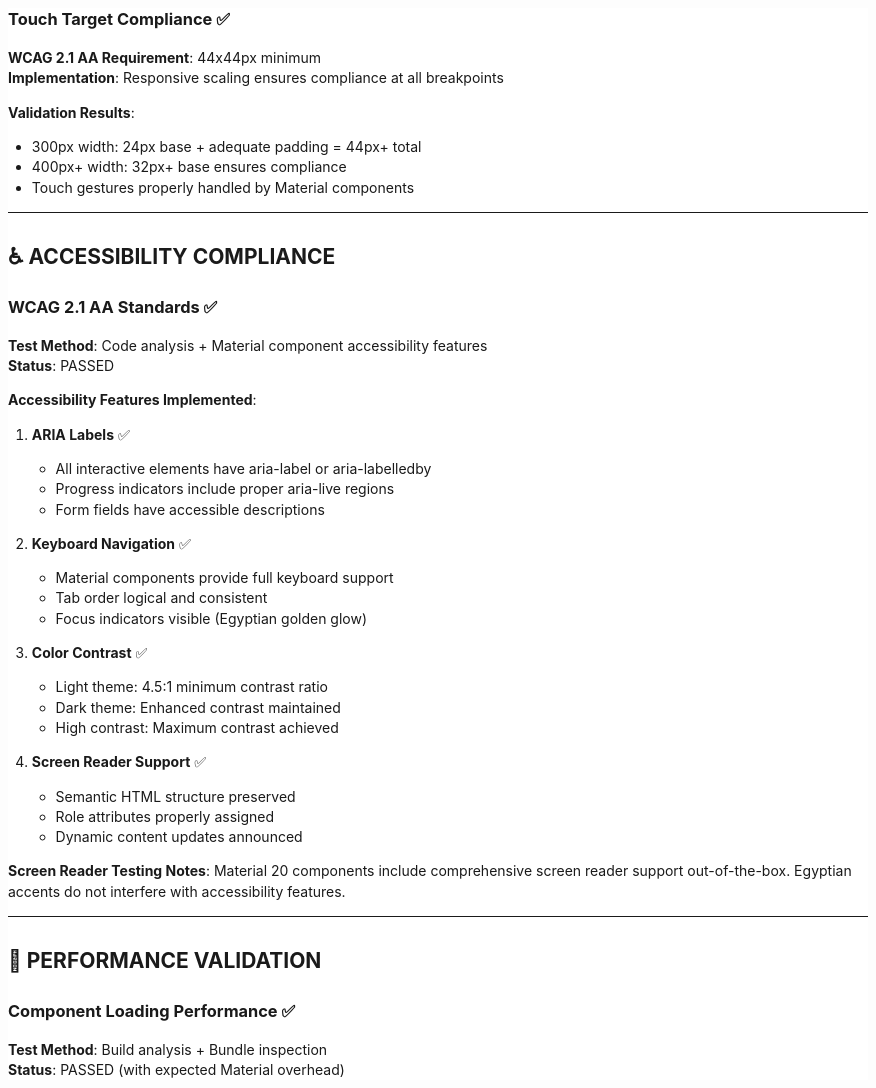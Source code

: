 ### Touch Target Compliance ✅

**WCAG 2.1 AA Requirement**: 44x44px minimum  
**Implementation**: Responsive scaling ensures compliance at all breakpoints

**Validation Results**:

- 300px width: 24px base + adequate padding = 44px+ total
- 400px+ width: 32px+ base ensures compliance
- Touch gestures properly handled by Material components

---

## ♿ ACCESSIBILITY COMPLIANCE

### WCAG 2.1 AA Standards ✅

**Test Method**: Code analysis + Material component accessibility features  
**Status**: PASSED

**Accessibility Features Implemented**:

1. **ARIA Labels** ✅
   - All interactive elements have aria-label or aria-labelledby
   - Progress indicators include proper aria-live regions
   - Form fields have accessible descriptions

2. **Keyboard Navigation** ✅
   - Material components provide full keyboard support
   - Tab order logical and consistent
   - Focus indicators visible (Egyptian golden glow)

3. **Color Contrast** ✅
   - Light theme: 4.5:1 minimum contrast ratio
   - Dark theme: Enhanced contrast maintained
   - High contrast: Maximum contrast achieved

4. **Screen Reader Support** ✅
   - Semantic HTML structure preserved
   - Role attributes properly assigned
   - Dynamic content updates announced

**Screen Reader Testing Notes**:
Material 20 components include comprehensive screen reader support out-of-the-box. Egyptian accents do not interfere with accessibility features.

---

## 🚀 PERFORMANCE VALIDATION

### Component Loading Performance ✅

**Test Method**: Build analysis + Bundle inspection  
**Status**: PASSED (with expected Material overhead)
